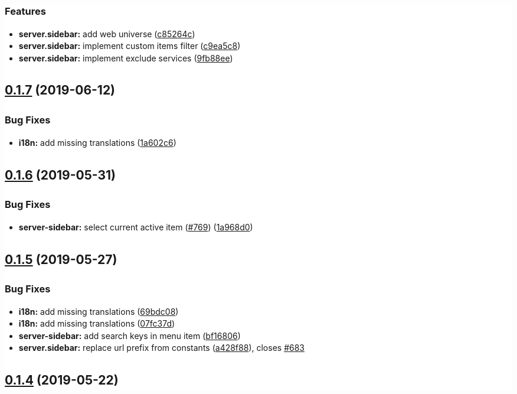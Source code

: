 
### Features

* **server.sidebar:** add web universe ([c85264c](https://github.com/ovh-ux/manager/commit/c85264c))
* **server.sidebar:** implement custom items filter ([c9ea5c8](https://github.com/ovh-ux/manager/commit/c9ea5c8))
* **server.sidebar:** implement exclude services ([9fb88ee](https://github.com/ovh-ux/manager/commit/9fb88ee))



## [0.1.7](https://github.com/ovh-ux/manager/compare/@ovh-ux/manager-server-sidebar@0.1.6...@ovh-ux/manager-server-sidebar@0.1.7) (2019-06-12)


### Bug Fixes

* **i18n:** add missing translations ([1a602c6](https://github.com/ovh-ux/manager/commit/1a602c6))



## [0.1.6](https://github.com/ovh-ux/manager/compare/@ovh-ux/manager-server-sidebar@0.1.5...@ovh-ux/manager-server-sidebar@0.1.6) (2019-05-31)


### Bug Fixes

* **server-sidebar:** select current active item ([#769](https://github.com/ovh-ux/manager/issues/769)) ([1a968d0](https://github.com/ovh-ux/manager/commit/1a968d0))



## [0.1.5](https://github.com/ovh-ux/manager/compare/@ovh-ux/manager-server-sidebar@0.1.4...@ovh-ux/manager-server-sidebar@0.1.5) (2019-05-27)


### Bug Fixes

* **i18n:** add missing translations ([69bdc08](https://github.com/ovh-ux/manager/commit/69bdc08))
* **i18n:** add missing translations ([07fc37d](https://github.com/ovh-ux/manager/commit/07fc37d))
* **server-sidebar:** add search keys in menu item ([bf16806](https://github.com/ovh-ux/manager/commit/bf16806))
* **server.sidebar:** replace url prefix from constants ([a428f88](https://github.com/ovh-ux/manager/commit/a428f88)), closes [#683](https://github.com/ovh-ux/manager/issues/683)



## [0.1.4](https://github.com/ovh-ux/manager/compare/@ovh-ux/manager-server-sidebar@0.1.3...@ovh-ux/manager-server-sidebar@0.1.4) (2019-05-22)
